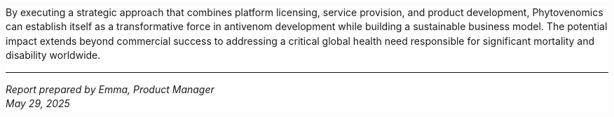 By executing a strategic approach that combines platform licensing, service provision, and product development, Phytovenomics can establish itself as a transformative force in antivenom development while building a sustainable business model. The potential impact extends beyond commercial success to addressing a critical global health need responsible for significant mortality and disability worldwide.

---

*Report prepared by Emma, Product Manager*  
*May 29, 2025*
